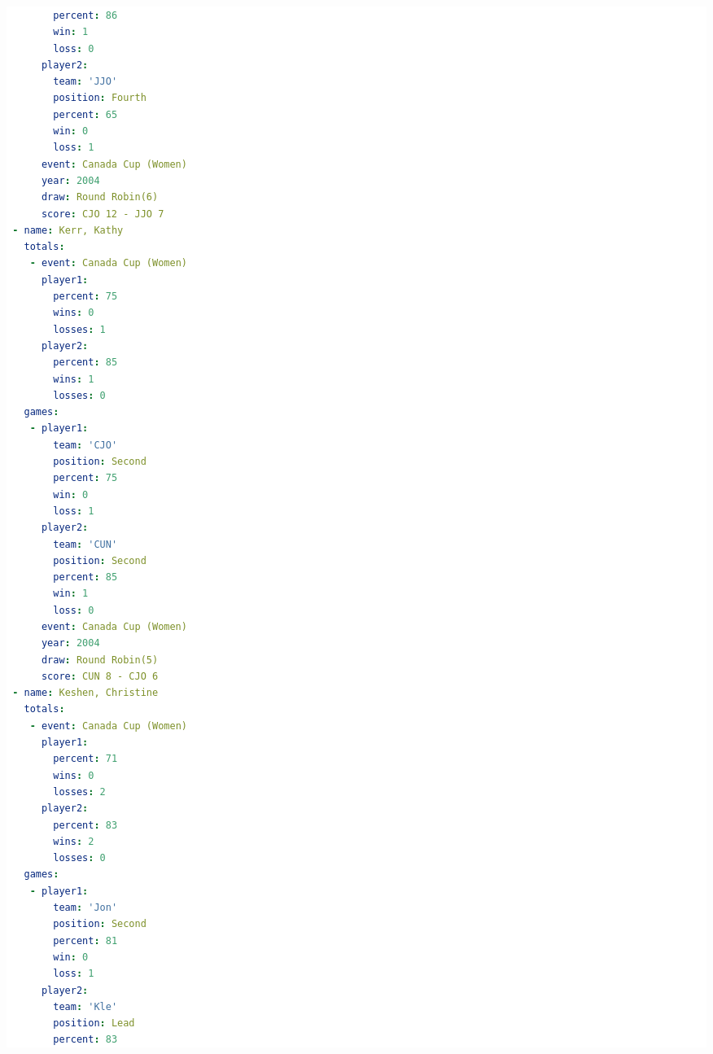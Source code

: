 ```yaml
        percent: 86
        win: 1
        loss: 0
      player2:
        team: 'JJO'
        position: Fourth
        percent: 65
        win: 0
        loss: 1
      event: Canada Cup (Women)
      year: 2004
      draw: Round Robin(6)
      score: CJO 12 - JJO 7
 - name: Kerr, Kathy
   totals:
    - event: Canada Cup (Women)
      player1:
        percent: 75
        wins: 0
        losses: 1
      player2:
        percent: 85
        wins: 1
        losses: 0
   games:
    - player1:
        team: 'CJO'
        position: Second
        percent: 75
        win: 0
        loss: 1
      player2:
        team: 'CUN'
        position: Second
        percent: 85
        win: 1
        loss: 0
      event: Canada Cup (Women)
      year: 2004
      draw: Round Robin(5)
      score: CUN 8 - CJO 6
 - name: Keshen, Christine
   totals:
    - event: Canada Cup (Women)
      player1:
        percent: 71
        wins: 0
        losses: 2
      player2:
        percent: 83
        wins: 2
        losses: 0
   games:
    - player1:
        team: 'Jon'
        position: Second
        percent: 81
        win: 0
        loss: 1
      player2:
        team: 'Kle'
        position: Lead
        percent: 83
```